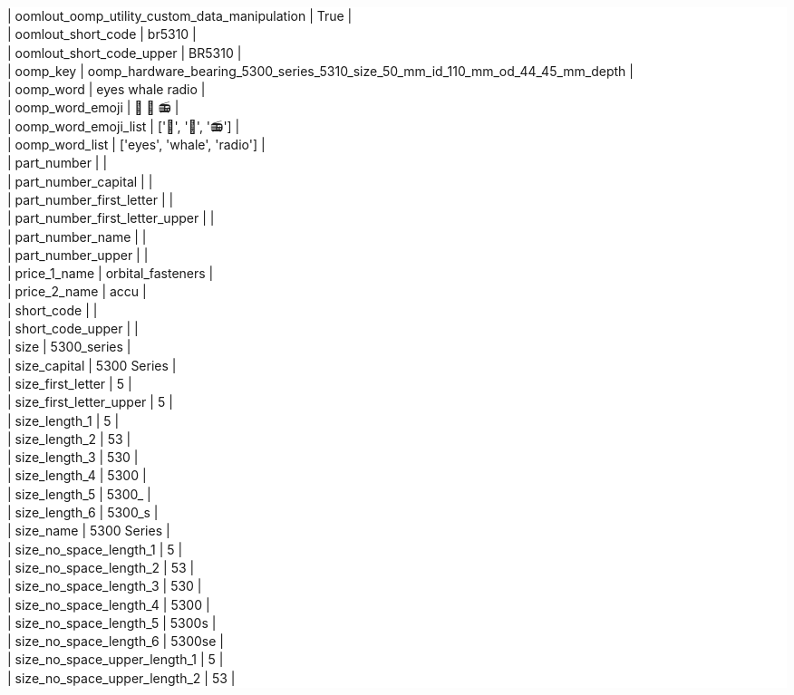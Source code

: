 | oomlout_oomp_utility_custom_data_manipulation | True |  
| oomlout_short_code | br5310 |  
| oomlout_short_code_upper | BR5310 |  
| oomp_key | oomp_hardware_bearing_5300_series_5310_size_50_mm_id_110_mm_od_44_45_mm_depth |  
| oomp_word | eyes whale radio |  
| oomp_word_emoji | :eyes: :whale: :radio: |  
| oomp_word_emoji_list | [':eyes:', ':whale:', ':radio:'] |  
| oomp_word_list | ['eyes', 'whale', 'radio'] |  
| part_number |  |  
| part_number_capital |  |  
| part_number_first_letter |  |  
| part_number_first_letter_upper |  |  
| part_number_name |  |  
| part_number_upper |  |  
| price_1_name | orbital_fasteners |  
| price_2_name | accu |  
| short_code |  |  
| short_code_upper |  |  
| size | 5300_series |  
| size_capital | 5300 Series |  
| size_first_letter | 5 |  
| size_first_letter_upper | 5 |  
| size_length_1 | 5 |  
| size_length_2 | 53 |  
| size_length_3 | 530 |  
| size_length_4 | 5300 |  
| size_length_5 | 5300_ |  
| size_length_6 | 5300_s |  
| size_name | 5300 Series |  
| size_no_space_length_1 | 5 |  
| size_no_space_length_2 | 53 |  
| size_no_space_length_3 | 530 |  
| size_no_space_length_4 | 5300 |  
| size_no_space_length_5 | 5300s |  
| size_no_space_length_6 | 5300se |  
| size_no_space_upper_length_1 | 5 |  
| size_no_space_upper_length_2 | 53 |  